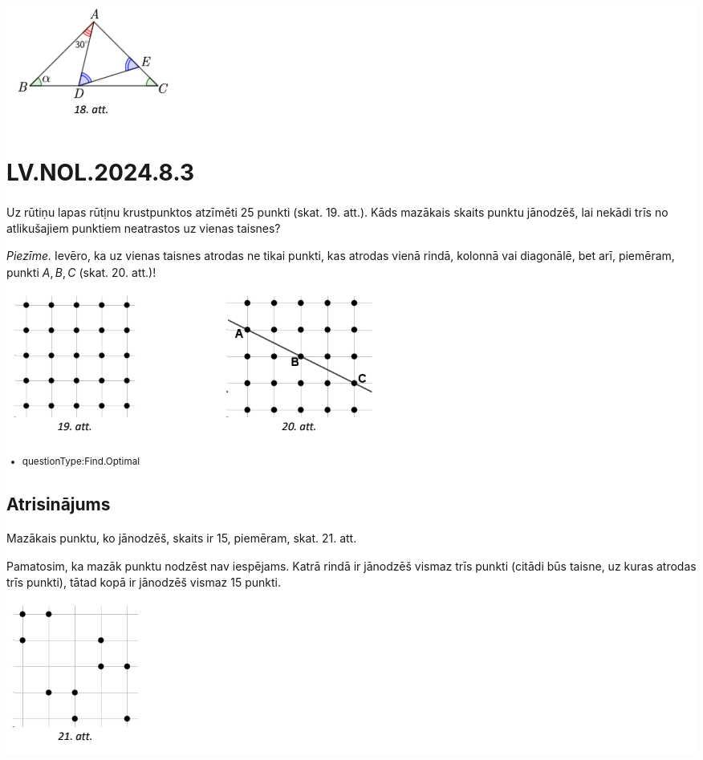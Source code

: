 ![](LV.NOL.2024.8.2A.png)


# <lo-sample/> LV.NOL.2024.8.3

Uz rūtiṇu lapas rūtịnu krustpunktos atzīmēti $25$ punkti (skat. 19. att.). 
Kāds mazākais skaits punktu jānodzēš, lai nekādi trīs no atlikušajiem punktiem neatrastos uz vienas taisnes?

*Piezīme.* Ievēro, ka uz vienas taisnes atrodas ne tikai punkti, kas atrodas vienā rindā, 
kolonnā vai diagonālē, bet arī, piemēram, punkti $A, B, C$ (skat. 20. att.)!

![](LV.NOL.2024.8.3.png)

<small>

* questionType:Find.Optimal

</small>


## Atrisinājums 

Mazākais punktu, ko jānodzēš, skaits ir $15$, piemēram, skat. 21. att.

Pamatosim, ka mazāk punktu nodzēst nav iespējams. Katrā rindā ir jānodzēš vismaz 
trīs punkti (citādi būs taisne, uz kuras atrodas trīs punkti), tātad kopā ir jānodzēš vismaz $15$ punkti.

![](LV.NOL.2024.8.3A.png)
